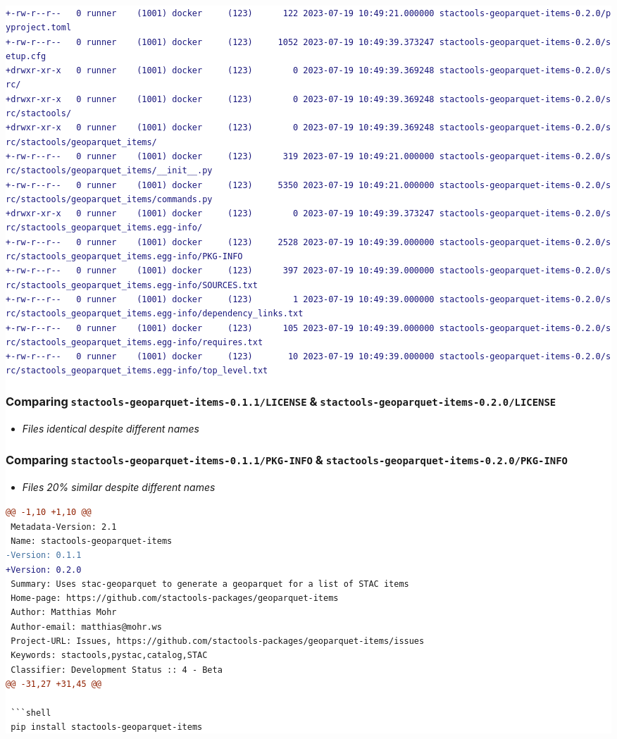 ```diff
+-rw-r--r--   0 runner    (1001) docker     (123)      122 2023-07-19 10:49:21.000000 stactools-geoparquet-items-0.2.0/pyproject.toml
+-rw-r--r--   0 runner    (1001) docker     (123)     1052 2023-07-19 10:49:39.373247 stactools-geoparquet-items-0.2.0/setup.cfg
+drwxr-xr-x   0 runner    (1001) docker     (123)        0 2023-07-19 10:49:39.369248 stactools-geoparquet-items-0.2.0/src/
+drwxr-xr-x   0 runner    (1001) docker     (123)        0 2023-07-19 10:49:39.369248 stactools-geoparquet-items-0.2.0/src/stactools/
+drwxr-xr-x   0 runner    (1001) docker     (123)        0 2023-07-19 10:49:39.369248 stactools-geoparquet-items-0.2.0/src/stactools/geoparquet_items/
+-rw-r--r--   0 runner    (1001) docker     (123)      319 2023-07-19 10:49:21.000000 stactools-geoparquet-items-0.2.0/src/stactools/geoparquet_items/__init__.py
+-rw-r--r--   0 runner    (1001) docker     (123)     5350 2023-07-19 10:49:21.000000 stactools-geoparquet-items-0.2.0/src/stactools/geoparquet_items/commands.py
+drwxr-xr-x   0 runner    (1001) docker     (123)        0 2023-07-19 10:49:39.373247 stactools-geoparquet-items-0.2.0/src/stactools_geoparquet_items.egg-info/
+-rw-r--r--   0 runner    (1001) docker     (123)     2528 2023-07-19 10:49:39.000000 stactools-geoparquet-items-0.2.0/src/stactools_geoparquet_items.egg-info/PKG-INFO
+-rw-r--r--   0 runner    (1001) docker     (123)      397 2023-07-19 10:49:39.000000 stactools-geoparquet-items-0.2.0/src/stactools_geoparquet_items.egg-info/SOURCES.txt
+-rw-r--r--   0 runner    (1001) docker     (123)        1 2023-07-19 10:49:39.000000 stactools-geoparquet-items-0.2.0/src/stactools_geoparquet_items.egg-info/dependency_links.txt
+-rw-r--r--   0 runner    (1001) docker     (123)      105 2023-07-19 10:49:39.000000 stactools-geoparquet-items-0.2.0/src/stactools_geoparquet_items.egg-info/requires.txt
+-rw-r--r--   0 runner    (1001) docker     (123)       10 2023-07-19 10:49:39.000000 stactools-geoparquet-items-0.2.0/src/stactools_geoparquet_items.egg-info/top_level.txt
```

### Comparing `stactools-geoparquet-items-0.1.1/LICENSE` & `stactools-geoparquet-items-0.2.0/LICENSE`

 * *Files identical despite different names*

### Comparing `stactools-geoparquet-items-0.1.1/PKG-INFO` & `stactools-geoparquet-items-0.2.0/PKG-INFO`

 * *Files 20% similar despite different names*

```diff
@@ -1,10 +1,10 @@
 Metadata-Version: 2.1
 Name: stactools-geoparquet-items
-Version: 0.1.1
+Version: 0.2.0
 Summary: Uses stac-geoparquet to generate a geoparquet for a list of STAC items
 Home-page: https://github.com/stactools-packages/geoparquet-items
 Author: Matthias Mohr
 Author-email: matthias@mohr.ws
 Project-URL: Issues, https://github.com/stactools-packages/geoparquet-items/issues
 Keywords: stactools,pystac,catalog,STAC
 Classifier: Development Status :: 4 - Beta
@@ -31,27 +31,45 @@
 
 ```shell
 pip install stactools-geoparquet-items
 ```
 